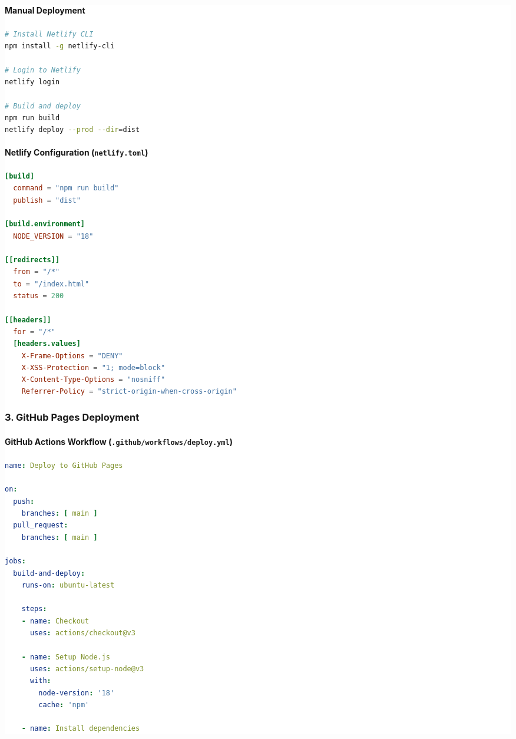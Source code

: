 #### Manual Deployment
```bash
# Install Netlify CLI
npm install -g netlify-cli

# Login to Netlify
netlify login

# Build and deploy
npm run build
netlify deploy --prod --dir=dist
```

#### Netlify Configuration (`netlify.toml`)
```toml
[build]
  command = "npm run build"
  publish = "dist"

[build.environment]
  NODE_VERSION = "18"

[[redirects]]
  from = "/*"
  to = "/index.html"
  status = 200

[[headers]]
  for = "/*"
  [headers.values]
    X-Frame-Options = "DENY"
    X-XSS-Protection = "1; mode=block"
    X-Content-Type-Options = "nosniff"
    Referrer-Policy = "strict-origin-when-cross-origin"
```

### 3. GitHub Pages Deployment

#### GitHub Actions Workflow (`.github/workflows/deploy.yml`)
```yaml
name: Deploy to GitHub Pages

on:
  push:
    branches: [ main ]
  pull_request:
    branches: [ main ]

jobs:
  build-and-deploy:
    runs-on: ubuntu-latest
    
    steps:
    - name: Checkout
      uses: actions/checkout@v3
      
    - name: Setup Node.js
      uses: actions/setup-node@v3
      with:
        node-version: '18'
        cache: 'npm'
        
    - name: Install dependencies
```